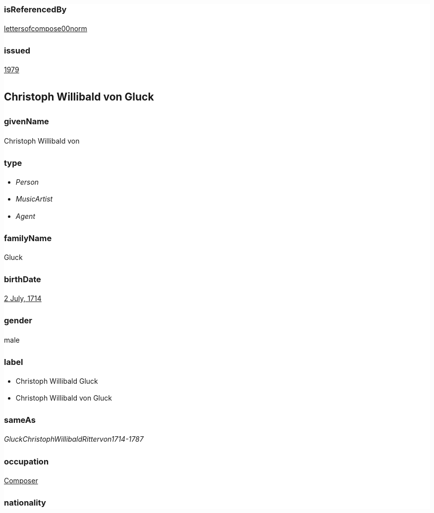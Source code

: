 ### isReferencedBy


[lettersofcompose00norm](#lettersofcompose00norm)

### issued


[1979](#1979)

## Christoph Willibald von Gluck

### givenName


Christoph Willibald von

### type

 - *Person*

 - *MusicArtist*

 - *Agent*

### familyName


Gluck

### birthDate


[2 July, 1714](#2-July-1714)

### gender


male

### label

 - Christoph Willibald Gluck

 - Christoph Willibald von Gluck

### sameAs


*GluckChristophWillibaldRittervon1714-1787*

### occupation


[Composer](#Composer)

### nationality
